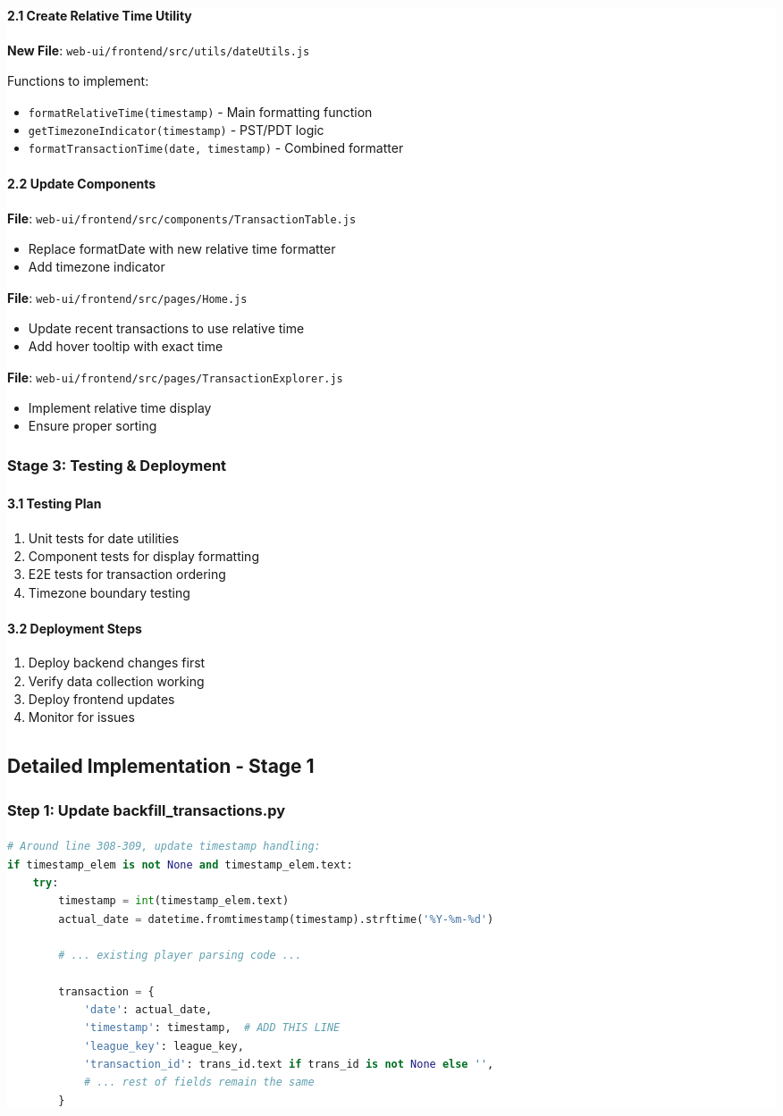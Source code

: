#### 2.1 Create Relative Time Utility

**New File**: `web-ui/frontend/src/utils/dateUtils.js`

Functions to implement:
- `formatRelativeTime(timestamp)` - Main formatting function
- `getTimezoneIndicator(timestamp)` - PST/PDT logic
- `formatTransactionTime(date, timestamp)` - Combined formatter

#### 2.2 Update Components

**File**: `web-ui/frontend/src/components/TransactionTable.js`
- Replace formatDate with new relative time formatter
- Add timezone indicator

**File**: `web-ui/frontend/src/pages/Home.js`
- Update recent transactions to use relative time
- Add hover tooltip with exact time

**File**: `web-ui/frontend/src/pages/TransactionExplorer.js`
- Implement relative time display
- Ensure proper sorting

### Stage 3: Testing & Deployment

#### 3.1 Testing Plan
1. Unit tests for date utilities
2. Component tests for display formatting
3. E2E tests for transaction ordering
4. Timezone boundary testing

#### 3.2 Deployment Steps
1. Deploy backend changes first
2. Verify data collection working
3. Deploy frontend updates
4. Monitor for issues

## Detailed Implementation - Stage 1

### Step 1: Update backfill_transactions.py

```python
# Around line 308-309, update timestamp handling:
if timestamp_elem is not None and timestamp_elem.text:
    try:
        timestamp = int(timestamp_elem.text)
        actual_date = datetime.fromtimestamp(timestamp).strftime('%Y-%m-%d')
        
        # ... existing player parsing code ...
        
        transaction = {
            'date': actual_date,
            'timestamp': timestamp,  # ADD THIS LINE
            'league_key': league_key,
            'transaction_id': trans_id.text if trans_id is not None else '',
            # ... rest of fields remain the same
        }
```
